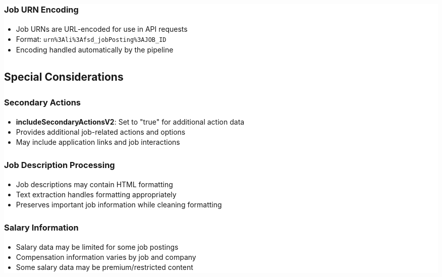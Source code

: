 ### Job URN Encoding
- Job URNs are URL-encoded for use in API requests
- Format: `urn%3Ali%3Afsd_jobPosting%3AJOB_ID`
- Encoding handled automatically by the pipeline

## Special Considerations

### Secondary Actions
- **includeSecondaryActionsV2**: Set to "true" for additional action data
- Provides additional job-related actions and options
- May include application links and job interactions

### Job Description Processing
- Job descriptions may contain HTML formatting
- Text extraction handles formatting appropriately
- Preserves important job information while cleaning formatting

### Salary Information
- Salary data may be limited for some job postings
- Compensation information varies by job and company
- Some salary data may be premium/restricted content
